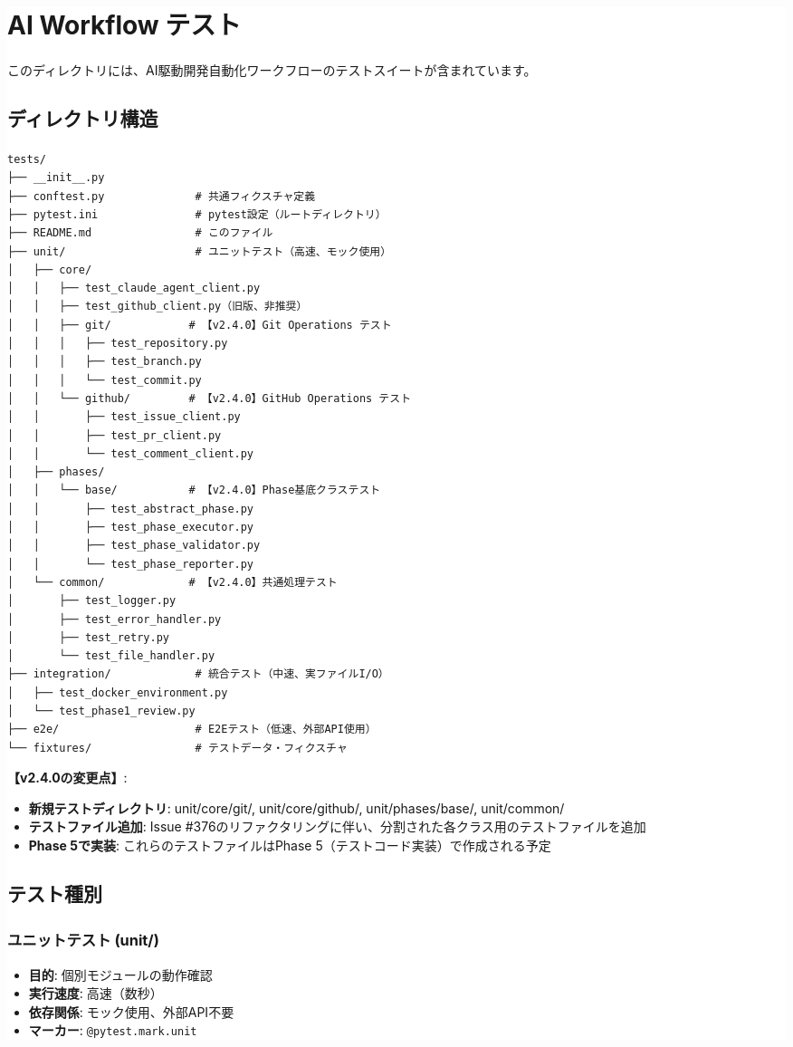 # AI Workflow テスト

このディレクトリには、AI駆動開発自動化ワークフローのテストスイートが含まれています。

## ディレクトリ構造

```
tests/
├── __init__.py
├── conftest.py              # 共通フィクスチャ定義
├── pytest.ini               # pytest設定（ルートディレクトリ）
├── README.md                # このファイル
├── unit/                    # ユニットテスト（高速、モック使用）
│   ├── core/
│   │   ├── test_claude_agent_client.py
│   │   ├── test_github_client.py（旧版、非推奨）
│   │   ├── git/            # 【v2.4.0】Git Operations テスト
│   │   │   ├── test_repository.py
│   │   │   ├── test_branch.py
│   │   │   └── test_commit.py
│   │   └── github/         # 【v2.4.0】GitHub Operations テスト
│   │       ├── test_issue_client.py
│   │       ├── test_pr_client.py
│   │       └── test_comment_client.py
│   ├── phases/
│   │   └── base/           # 【v2.4.0】Phase基底クラステスト
│   │       ├── test_abstract_phase.py
│   │       ├── test_phase_executor.py
│   │       ├── test_phase_validator.py
│   │       └── test_phase_reporter.py
│   └── common/             # 【v2.4.0】共通処理テスト
│       ├── test_logger.py
│       ├── test_error_handler.py
│       ├── test_retry.py
│       └── test_file_handler.py
├── integration/             # 統合テスト（中速、実ファイルI/O）
│   ├── test_docker_environment.py
│   └── test_phase1_review.py
├── e2e/                     # E2Eテスト（低速、外部API使用）
└── fixtures/                # テストデータ・フィクスチャ
```

**【v2.4.0の変更点】**:
- **新規テストディレクトリ**: unit/core/git/, unit/core/github/, unit/phases/base/, unit/common/
- **テストファイル追加**: Issue #376のリファクタリングに伴い、分割された各クラス用のテストファイルを追加
- **Phase 5で実装**: これらのテストファイルはPhase 5（テストコード実装）で作成される予定

## テスト種別

### ユニットテスト (unit/)
- **目的**: 個別モジュールの動作確認
- **実行速度**: 高速（数秒）
- **依存関係**: モック使用、外部API不要
- **マーカー**: `@pytest.mark.unit`
